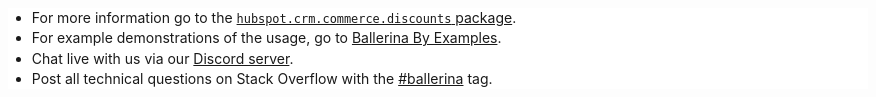 * For more information go to the [`hubspot.crm.commerce.discounts` package](https://central.ballerina.io/ballerinax/hubspot.crm.commerce.discounts/latest).
* For example demonstrations of the usage, go to [Ballerina By Examples](https://ballerina.io/learn/by-example/).
* Chat live with us via our [Discord server](https://discord.gg/ballerinalang).
* Post all technical questions on Stack Overflow with the [#ballerina](https://stackoverflow.com/questions/tagged/ballerina) tag.

